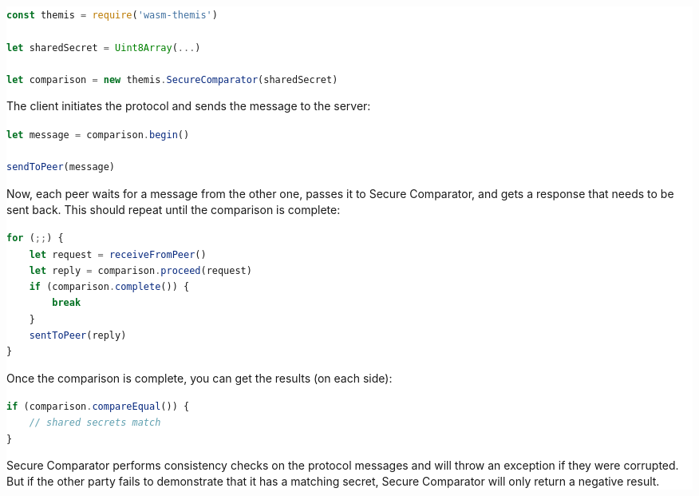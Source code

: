 ```javascript
const themis = require('wasm-themis')

let sharedSecret = Uint8Array(...)

let comparison = new themis.SecureComparator(sharedSecret)
```

The client initiates the protocol and sends the message to the server:

```javascript
let message = comparison.begin()

sendToPeer(message)
```

Now, each peer waits for a message from the other one,
passes it to Secure Comparator, and gets a response that needs to be sent back.
This should repeat until the comparison is complete:

```javascript
for (;;) {
    let request = receiveFromPeer()
    let reply = comparison.proceed(request)
    if (comparison.complete()) {
        break
    }
    sentToPeer(reply)
}
```

Once the comparison is complete, you can get the results (on each side):

```javascript
if (comparison.compareEqual()) {
    // shared secrets match
}
```

Secure Comparator performs consistency checks on the protocol messages
and will throw an exception if they were corrupted.
But if the other party fails to demonstrate that it has a matching secret,
Secure Comparator will only return a negative result.
